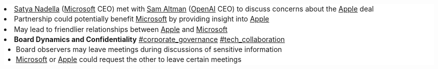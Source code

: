 <li dir="auto"><a data-href="Satya Nadella" href="Satya Nadella" class="internal-link" target="_blank" rel="noopener">Satya Nadella</a> (<a data-href="Microsoft" href="Microsoft" class="internal-link data-link-icon data-link-icon-after data-link-text" target="_blank" rel="noopener" data-link-tags="#software #operating_system #cloud" data-link-path="Investment/TKamchk/Global Equity/4.Sector/Information Technology/Microsoft.md" style="--data-link-tags: #software #operating_system #cloud; --data-link-path: Investment/TKamchk/Global Equity/4.Sector/Information Technology/Microsoft.md;">Microsoft</a> CEO) met with <a data-href="Sam Altman" href="Sam Altman" class="internal-link data-link-icon data-link-icon-after data-link-text" target="_blank" rel="noopener" data-link-tags="" data-link-path="Investment/Concepts/Person/Sam Altman.md" style="--data-link-path: Investment/Concepts/Person/Sam Altman.md;">Sam Altman</a> (<a data-href="OpenAI" href="OpenAI" class="internal-link data-link-icon data-link-icon-after data-link-text" target="_blank" rel="noopener" data-link-tags="#corporate_governance/Structure #AI/Safety #Governance/Innovation #AI/Development #Governance/Reform #Governance/Defect #Leadership/Conflict #Governance/Advantage #PublicBenefit" data-link-path="Investment/Concepts/Company/OpenAI.md" style="--data-link-tags: #corporate_governance/Structure #AI/Safety #Governance/Innovation #AI/Development #Governance/Reform #Governance/Defect #Leadership/Conflict #Governance/Advantage #PublicBenefit; --data-link-path: Investment/Concepts/Company/OpenAI.md;">OpenAI</a> CEO) to discuss concerns about the <a data-href="Apple" href="Apple" class="internal-link data-link-icon data-link-icon-after data-link-text" target="_blank" rel="noopener" data-link-tags="#consumer_electronics #software" data-link-path="Investment/TKamchk/Global Equity/4.Sector/Information Technology/Apple/Apple.md" style="--data-link-tags: #consumer_electronics #software; --data-link-path: Investment/TKamchk/Global Equity/4.Sector/Information Technology/Apple/Apple.md;">Apple</a> deal</li>
<li dir="auto">Partnership could potentially benefit <a data-href="Microsoft" href="Microsoft" class="internal-link data-link-icon data-link-icon-after data-link-text" target="_blank" rel="noopener" data-link-tags="#software #operating_system #cloud" data-link-path="Investment/TKamchk/Global Equity/4.Sector/Information Technology/Microsoft.md" style="--data-link-tags: #software #operating_system #cloud; --data-link-path: Investment/TKamchk/Global Equity/4.Sector/Information Technology/Microsoft.md;">Microsoft</a> by providing insight into <a data-href="Apple" href="Apple" class="internal-link data-link-icon data-link-icon-after data-link-text" target="_blank" rel="noopener" data-link-tags="#consumer_electronics #software" data-link-path="Investment/TKamchk/Global Equity/4.Sector/Information Technology/Apple/Apple.md" style="--data-link-tags: #consumer_electronics #software; --data-link-path: Investment/TKamchk/Global Equity/4.Sector/Information Technology/Apple/Apple.md;">Apple</a></li>
<li dir="auto">May lead to friendlier relationships between <a data-href="Apple" href="Apple" class="internal-link data-link-icon data-link-icon-after data-link-text" target="_blank" rel="noopener" data-link-tags="#consumer_electronics #software" data-link-path="Investment/TKamchk/Global Equity/4.Sector/Information Technology/Apple/Apple.md" style="--data-link-tags: #consumer_electronics #software; --data-link-path: Investment/TKamchk/Global Equity/4.Sector/Information Technology/Apple/Apple.md;">Apple</a> and <a data-href="Microsoft" href="Microsoft" class="internal-link data-link-icon data-link-icon-after data-link-text" target="_blank" rel="noopener" data-link-tags="#software #operating_system #cloud" data-link-path="Investment/TKamchk/Global Equity/4.Sector/Information Technology/Microsoft.md" style="--data-link-tags: #software #operating_system #cloud; --data-link-path: Investment/TKamchk/Global Equity/4.Sector/Information Technology/Microsoft.md;">Microsoft</a></li>
</ul>
</li>
<li dir="auto">
<strong>Board Dynamics and Confidentiality</strong> <a href="#corporate_governance" class="tag" target="_blank" rel="noopener">#corporate_governance</a> <a href="#tech_collaboration" class="tag" target="_blank" rel="noopener">#tech_collaboration</a>
<ul dir="auto">
<li dir="auto">Board observers may leave meetings during discussions of sensitive information</li>
<li dir="auto"><a data-href="Microsoft" href="Microsoft" class="internal-link data-link-icon data-link-icon-after data-link-text" target="_blank" rel="noopener" data-link-tags="#software #operating_system #cloud" data-link-path="Investment/TKamchk/Global Equity/4.Sector/Information Technology/Microsoft.md" style="--data-link-tags: #software #operating_system #cloud; --data-link-path: Investment/TKamchk/Global Equity/4.Sector/Information Technology/Microsoft.md;">Microsoft</a> or <a data-href="Apple" href="Apple" class="internal-link data-link-icon data-link-icon-after data-link-text" target="_blank" rel="noopener" data-link-tags="#consumer_electronics #software" data-link-path="Investment/TKamchk/Global Equity/4.Sector/Information Technology/Apple/Apple.md" style="--data-link-tags: #consumer_electronics #software; --data-link-path: Investment/TKamchk/Global Equity/4.Sector/Information Technology/Apple/Apple.md;">Apple</a> could request the other to leave certain meetings</li>